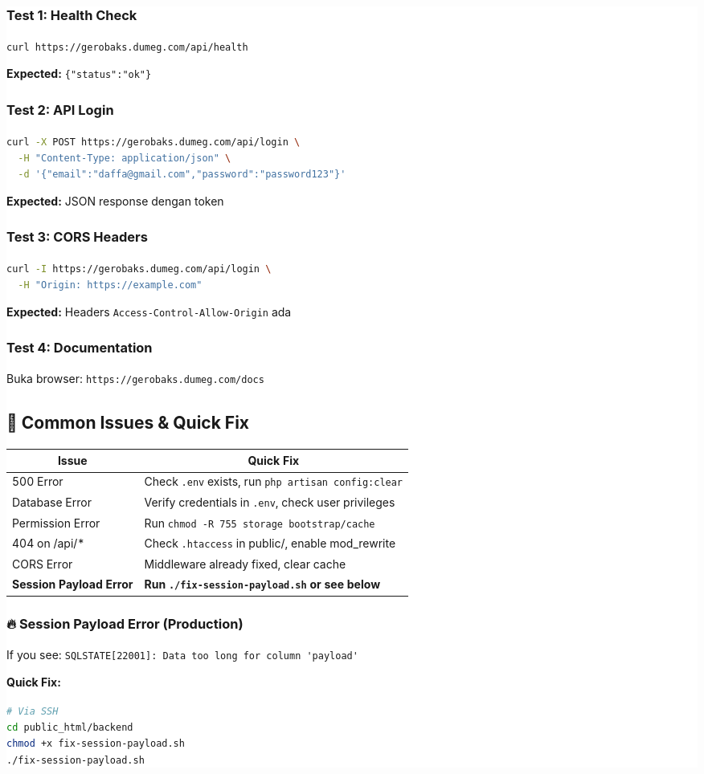 ### Test 1: Health Check

```bash
curl https://gerobaks.dumeg.com/api/health
```

**Expected:** `{"status":"ok"}`

### Test 2: API Login

```bash
curl -X POST https://gerobaks.dumeg.com/api/login \
  -H "Content-Type: application/json" \
  -d '{"email":"daffa@gmail.com","password":"password123"}'
```

**Expected:** JSON response dengan token

### Test 3: CORS Headers

```bash
curl -I https://gerobaks.dumeg.com/api/login \
  -H "Origin: https://example.com"
```

**Expected:** Headers `Access-Control-Allow-Origin` ada

### Test 4: Documentation

Buka browser: `https://gerobaks.dumeg.com/docs`

## 🎯 Common Issues & Quick Fix

| Issue                     | Quick Fix                                           |
| ------------------------- | --------------------------------------------------- |
| 500 Error                 | Check `.env` exists, run `php artisan config:clear` |
| Database Error            | Verify credentials in `.env`, check user privileges |
| Permission Error          | Run `chmod -R 755 storage bootstrap/cache`          |
| 404 on /api/\*            | Check `.htaccess` in public/, enable mod_rewrite    |
| CORS Error                | Middleware already fixed, clear cache               |
| **Session Payload Error** | **Run `./fix-session-payload.sh` or see below**     |

### 🔥 Session Payload Error (Production)

If you see: `SQLSTATE[22001]: Data too long for column 'payload'`

**Quick Fix:**

```bash
# Via SSH
cd public_html/backend
chmod +x fix-session-payload.sh
./fix-session-payload.sh
```
